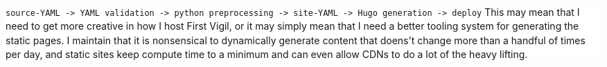 ```source-YAML -> YAML validation -> python preprocessing -> site-YAML -> Hugo generation -> deploy```
This may mean that I need to get more creative in how I host First Vigil, or it may simply mean that I need a better tooling system for generating the static pages. I maintain that it is nonsensical to dynamically generate content that doens't change more than a handful of times per day, and static sites keep compute time to a minimum and can even allow CDNs to do a lot of the heavy lifting.